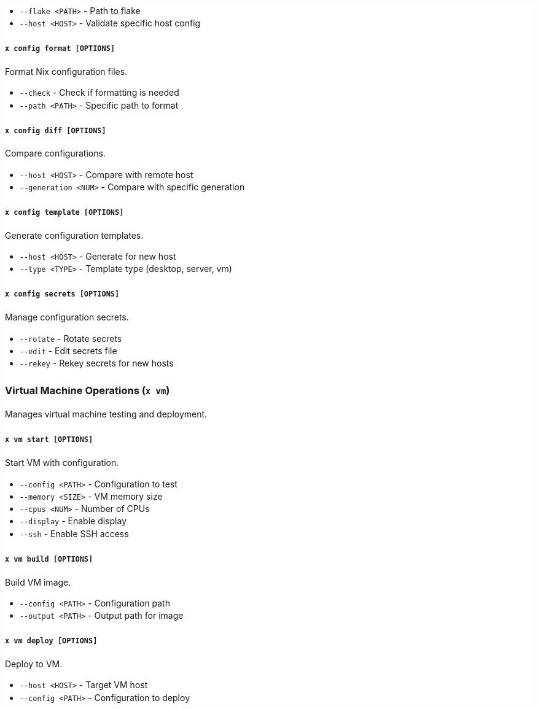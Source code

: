 - `--flake <PATH>` - Path to flake
- `--host <HOST>` - Validate specific host config

#### `x config format [OPTIONS]`

Format Nix configuration files.

- `--check` - Check if formatting is needed
- `--path <PATH>` - Specific path to format

#### `x config diff [OPTIONS]`

Compare configurations.

- `--host <HOST>` - Compare with remote host
- `--generation <NUM>` - Compare with specific generation

#### `x config template [OPTIONS]`

Generate configuration templates.

- `--host <HOST>` - Generate for new host
- `--type <TYPE>` - Template type (desktop, server, vm)

#### `x config secrets [OPTIONS]`

Manage configuration secrets.

- `--rotate` - Rotate secrets
- `--edit` - Edit secrets file
- `--rekey` - Rekey secrets for new hosts

### Virtual Machine Operations (`x vm`)

Manages virtual machine testing and deployment.

#### `x vm start [OPTIONS]`

Start VM with configuration.

- `--config <PATH>` - Configuration to test
- `--memory <SIZE>` - VM memory size
- `--cpus <NUM>` - Number of CPUs
- `--display` - Enable display
- `--ssh` - Enable SSH access

#### `x vm build [OPTIONS]`

Build VM image.

- `--config <PATH>` - Configuration path
- `--output <PATH>` - Output path for image

#### `x vm deploy [OPTIONS]`

Deploy to VM.

- `--host <HOST>` - Target VM host
- `--config <PATH>` - Configuration to deploy
